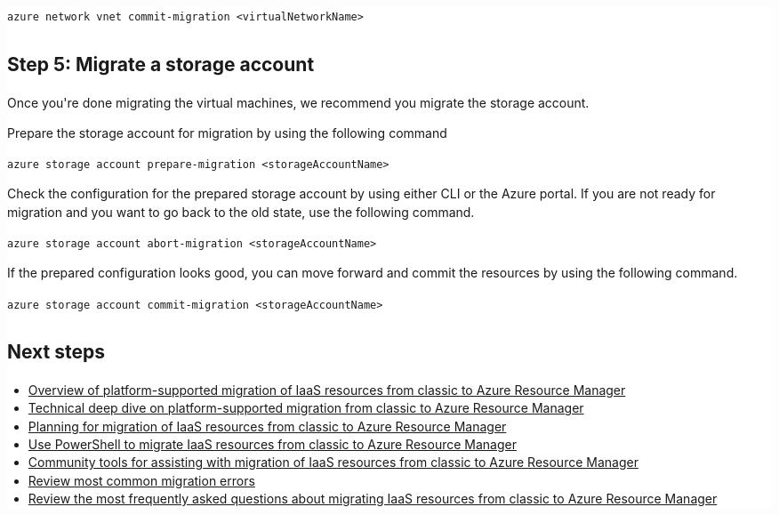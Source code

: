 ```azurecli-interactive
azure network vnet commit-migration <virtualNetworkName>
```

## Step 5: Migrate a storage account

Once you're done migrating the virtual machines, we recommend you migrate the storage account.

Prepare the storage account for migration by using the following command

```azurecli-interactive
azure storage account prepare-migration <storageAccountName>
```

Check the configuration for the prepared storage account by using either CLI or the Azure portal. If you are not ready for migration and you want to go back to the old state, use the following command.

```azurecli-interactive
azure storage account abort-migration <storageAccountName>
```

If the prepared configuration looks good, you can move forward and commit the resources by using the following command.

```azurecli-interactive
azure storage account commit-migration <storageAccountName>
```

## Next steps

* [Overview of platform-supported migration of IaaS resources from classic to Azure Resource Manager](migration-classic-resource-manager-overview.md)
* [Technical deep dive on platform-supported migration from classic to Azure Resource Manager](migration-classic-resource-manager-deep-dive.md)
* [Planning for migration of IaaS resources from classic to Azure Resource Manager](migration-classic-resource-manager-plan.md)
* [Use PowerShell to migrate IaaS resources from classic to Azure Resource Manager](migration-classic-resource-manager-ps.md)
* [Community tools for assisting with migration of IaaS resources from classic to Azure Resource Manager](migration-classic-resource-manager-community-tools.md)
* [Review most common migration errors](migration-classic-resource-manager-errors.md)
* [Review the most frequently asked questions about migrating IaaS resources from classic to Azure Resource Manager](migration-classic-resource-manager-faq.yml)
